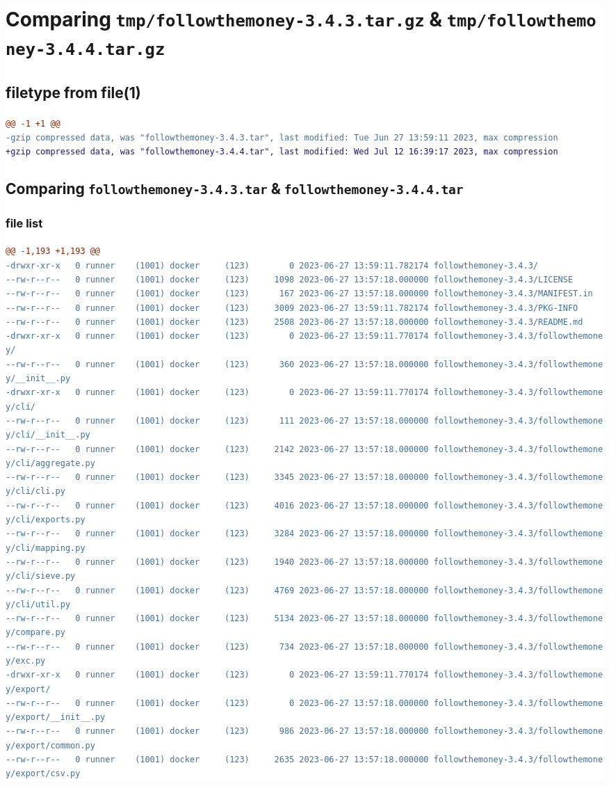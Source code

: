 # Comparing `tmp/followthemoney-3.4.3.tar.gz` & `tmp/followthemoney-3.4.4.tar.gz`

## filetype from file(1)

```diff
@@ -1 +1 @@
-gzip compressed data, was "followthemoney-3.4.3.tar", last modified: Tue Jun 27 13:59:11 2023, max compression
+gzip compressed data, was "followthemoney-3.4.4.tar", last modified: Wed Jul 12 16:39:17 2023, max compression
```

## Comparing `followthemoney-3.4.3.tar` & `followthemoney-3.4.4.tar`

### file list

```diff
@@ -1,193 +1,193 @@
-drwxr-xr-x   0 runner    (1001) docker     (123)        0 2023-06-27 13:59:11.782174 followthemoney-3.4.3/
--rw-r--r--   0 runner    (1001) docker     (123)     1098 2023-06-27 13:57:18.000000 followthemoney-3.4.3/LICENSE
--rw-r--r--   0 runner    (1001) docker     (123)      167 2023-06-27 13:57:18.000000 followthemoney-3.4.3/MANIFEST.in
--rw-r--r--   0 runner    (1001) docker     (123)     3009 2023-06-27 13:59:11.782174 followthemoney-3.4.3/PKG-INFO
--rw-r--r--   0 runner    (1001) docker     (123)     2508 2023-06-27 13:57:18.000000 followthemoney-3.4.3/README.md
-drwxr-xr-x   0 runner    (1001) docker     (123)        0 2023-06-27 13:59:11.770174 followthemoney-3.4.3/followthemoney/
--rw-r--r--   0 runner    (1001) docker     (123)      360 2023-06-27 13:57:18.000000 followthemoney-3.4.3/followthemoney/__init__.py
-drwxr-xr-x   0 runner    (1001) docker     (123)        0 2023-06-27 13:59:11.770174 followthemoney-3.4.3/followthemoney/cli/
--rw-r--r--   0 runner    (1001) docker     (123)      111 2023-06-27 13:57:18.000000 followthemoney-3.4.3/followthemoney/cli/__init__.py
--rw-r--r--   0 runner    (1001) docker     (123)     2142 2023-06-27 13:57:18.000000 followthemoney-3.4.3/followthemoney/cli/aggregate.py
--rw-r--r--   0 runner    (1001) docker     (123)     3345 2023-06-27 13:57:18.000000 followthemoney-3.4.3/followthemoney/cli/cli.py
--rw-r--r--   0 runner    (1001) docker     (123)     4016 2023-06-27 13:57:18.000000 followthemoney-3.4.3/followthemoney/cli/exports.py
--rw-r--r--   0 runner    (1001) docker     (123)     3284 2023-06-27 13:57:18.000000 followthemoney-3.4.3/followthemoney/cli/mapping.py
--rw-r--r--   0 runner    (1001) docker     (123)     1940 2023-06-27 13:57:18.000000 followthemoney-3.4.3/followthemoney/cli/sieve.py
--rw-r--r--   0 runner    (1001) docker     (123)     4769 2023-06-27 13:57:18.000000 followthemoney-3.4.3/followthemoney/cli/util.py
--rw-r--r--   0 runner    (1001) docker     (123)     5134 2023-06-27 13:57:18.000000 followthemoney-3.4.3/followthemoney/compare.py
--rw-r--r--   0 runner    (1001) docker     (123)      734 2023-06-27 13:57:18.000000 followthemoney-3.4.3/followthemoney/exc.py
-drwxr-xr-x   0 runner    (1001) docker     (123)        0 2023-06-27 13:59:11.770174 followthemoney-3.4.3/followthemoney/export/
--rw-r--r--   0 runner    (1001) docker     (123)        0 2023-06-27 13:57:18.000000 followthemoney-3.4.3/followthemoney/export/__init__.py
--rw-r--r--   0 runner    (1001) docker     (123)      986 2023-06-27 13:57:18.000000 followthemoney-3.4.3/followthemoney/export/common.py
--rw-r--r--   0 runner    (1001) docker     (123)     2635 2023-06-27 13:57:18.000000 followthemoney-3.4.3/followthemoney/export/csv.py
```